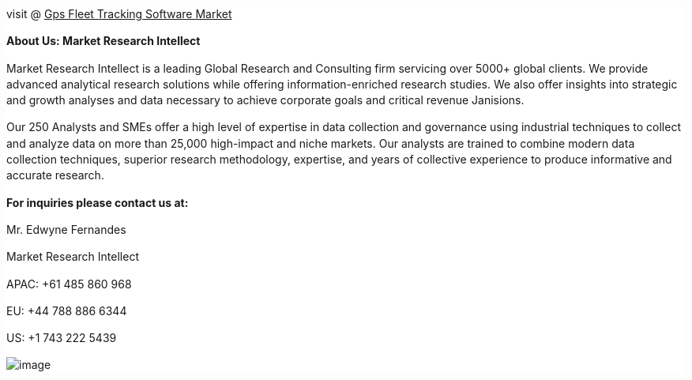 visit&nbsp;@</strong>&nbsp;</span><span class="font-[700]"><a href="https://www.marketresearchintellect.com/product/global-gps-fleet-tracking-software-market-size-and-forecast/?utm_source=Linkedin&utm_medium=808" target="_blank" data-tracking-control-name="article-ssr-frontend-pulse_little-text-block" data-tracking-will-navigate="" data-test-link="">Gps Fleet Tracking Software Market</a></span></p><p><strong><span class="font-[700]">About Us: Market Research Intellect</span></strong></p><p><span class="">Market Research Intellect is a leading Global Research and Consulting firm servicing over 5000+ global clients. We provide advanced analytical research solutions while offering information-enriched research studies.&nbsp;</span>We also offer insights into strategic and growth analyses and data necessary to achieve corporate goals and critical revenue Janisions.</p><p><span class="">Our 250 Analysts and SMEs offer a high level of expertise in data collection and governance using industrial techniques to collect and analyze data on more than 25,000 high-impact and niche markets. Our analysts are trained to combine modern data collection techniques, superior research methodology, expertise, and years of collective experience to produce informative and accurate research.</span></p><p><strong>For inquiries please contact us at:</strong></p><p>Mr. Edwyne Fernandes</p><p>Market Research Intellect</p><p>APAC: +61 485 860 968</p><p>EU: +44 788 886 6344</p><p>US: +1 743 222 5439</p>
![image](https://github.com/user-attachments/assets/13b34485-b380-4936-a7d0-b2e22afbb802)
